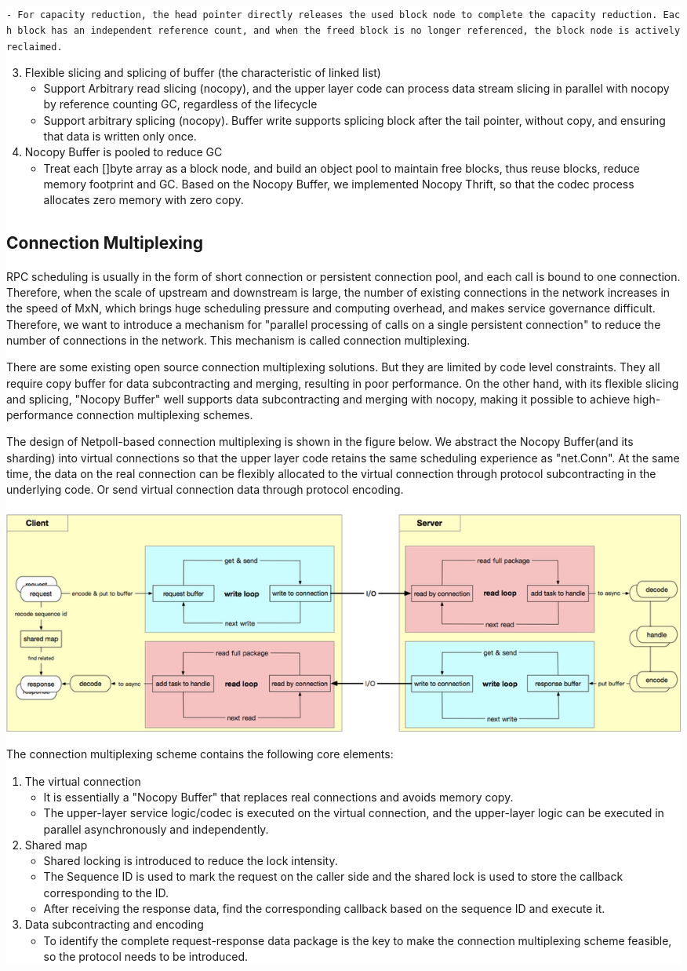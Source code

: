     - For capacity reduction, the head pointer directly releases the used block node to complete the capacity reduction. Each block has an independent reference count, and when the freed block is no longer referenced, the block node is actively reclaimed.
3. Flexible slicing and splicing of buffer (the characteristic of linked list)
    - Support Arbitrary read slicing (nocopy), and the upper layer code can process data stream slicing in parallel with nocopy by reference counting GC, regardless of the lifecycle
    - Support arbitrary splicing (nocopy). Buffer write supports splicing block after the tail pointer, without copy, and ensuring that data is written only once.
4. Nocopy Buffer is pooled to reduce GC
    - Treat each []byte array as a block node, and build an object pool to maintain free blocks, thus reuse blocks, reduce memory footprint and GC. Based on the Nocopy Buffer, we implemented Nocopy Thrift, so that the codec process allocates zero memory with zero copy.  
  
## Connection Multiplexing  

RPC scheduling is usually in the form of short connection or persistent connection pool, and each call is bound to one connection. Therefore, when the scale of upstream and downstream is large, the number of existing connections in the network increases in the speed of MxN, which brings huge scheduling pressure and computing overhead, and makes service governance difficult. Therefore, we want to introduce a mechanism for "parallel processing of calls on a single persistent connection" to reduce the number of connections in the network. This mechanism is called connection multiplexing.

There are some existing open source connection multiplexing solutions. But they are limited by code level constraints. They all require copy buffer for data subcontracting and merging, resulting in poor performance. On the other hand, with its flexible slicing and splicing, "Nocopy Buffer" well supports data subcontracting and merging with nocopy, making it possible to achieve high-performance connection multiplexing schemes.

The design of Netpoll-based connection multiplexing is shown in the figure below. We abstract the Nocopy Buffer(and its sharding) into virtual connections so that the upper layer code retains the same scheduling  experience as "net.Conn". At the same time, the data on the real connection can be flexibly allocated to the virtual connection through protocol subcontracting in the underlying code. Or send virtual connection data through protocol encoding.  
<br/>
![image](/img/blog/bytedance_gonet_practice_img/client_server.png)   <br/>  

The connection multiplexing scheme contains the following core elements:
1. The virtual connection
    - It is essentially a "Nocopy Buffer" that replaces real connections and avoids memory copy.
    - The upper-layer service logic/codec is executed on the virtual connection, and the upper-layer logic can be executed in parallel asynchronously and independently.
2. Shared map
    - Shared locking is introduced to reduce the lock intensity.
    - The Sequence ID is used to mark the request on the caller side and the shared lock is used to store the callback corresponding to the ID.
    - After receiving the response data, find the corresponding callback based on the sequence ID and execute it.
3. Data subcontracting and encoding
    - To identify the complete request-response data package is the key to make the connection multiplexing scheme feasible, so the protocol needs to be introduced.
